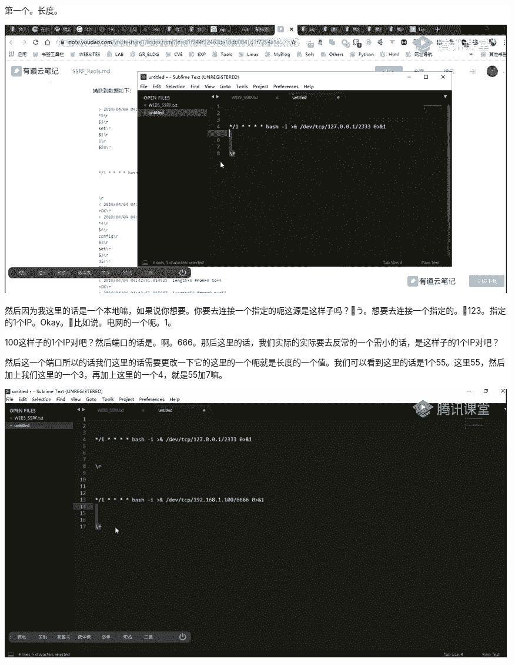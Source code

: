 第一个。长度。

![](img/51820edbdb2717da85b965d4cd019ab9_160.png)

然后因为我这里的话是一个本地嘛，如果说你想要。你要去连接一个指定的呃这源是这样子吗？🤧う。想要去连接一个指定的。🤧123。指定的1个IP。Okay。🤧比如说。电网的一个呃。1。

100这样子的1个IP对吧？然后端口的话是。啊。666。那后这里的话，我们实际的实际要去反常的一个需小的话，是这样子的1个IP对吧？

然后这一个端口所以的话我们这里的话需要更改一下它的这里的一个呃就是长度的一个值。我们可以看到这里的话是1个55。这里55，然后加上我们这里的一个3，再加上这里的一个4，就是55加7嘛。



![](img/51820edbdb2717da85b965d4cd019ab9_162.png)

